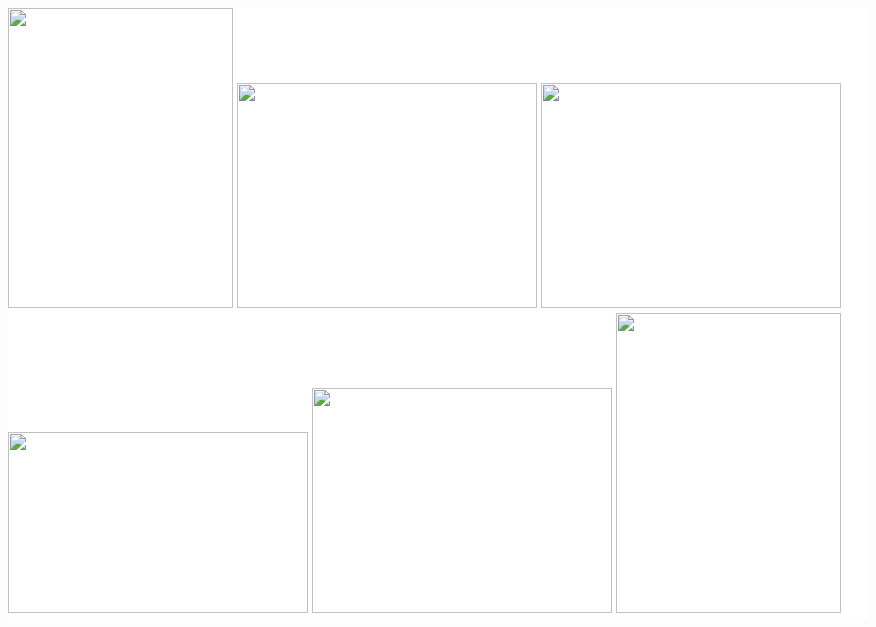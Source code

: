 <a href="https://www.narva-schach.de/wordpress/wp-content/uploads/2024/12/20241212_173758-scaled.jpg"><img alt="" class="alignleft size-medium wp-image-13213" decoding="async" height="300" sizes="(max-width: 225px) 100vw, 225px" src="https://www.narva-schach.de/wordpress/wp-content/uploads/2024/12/20241212_173758-225x300.jpg" srcset="https://www.narva-schach.de/wordpress/wp-content/uploads/2024/12/20241212_173758-225x300.jpg 225w, https://www.narva-schach.de/wordpress/wp-content/uploads/2024/12/20241212_173758-768x1024.jpg 768w, https://www.narva-schach.de/wordpress/wp-content/uploads/2024/12/20241212_173758-1152x1536.jpg 1152w, https://www.narva-schach.de/wordpress/wp-content/uploads/2024/12/20241212_173758-1536x2048.jpg 1536w, https://www.narva-schach.de/wordpress/wp-content/uploads/2024/12/20241212_173758-scaled.jpg 1920w" width="225"/></a> <a href="https://www.narva-schach.de/wordpress/wp-content/uploads/2024/12/20241212_173737-scaled.jpg"><img alt="" class="alignleft wp-image-13214 size-medium" decoding="async" height="225" sizes="(max-width: 300px) 100vw, 300px" src="https://www.narva-schach.de/wordpress/wp-content/uploads/2024/12/20241212_173737-300x225.jpg" srcset="https://www.narva-schach.de/wordpress/wp-content/uploads/2024/12/20241212_173737-300x225.jpg 300w, https://www.narva-schach.de/wordpress/wp-content/uploads/2024/12/20241212_173737-1024x768.jpg 1024w, https://www.narva-schach.de/wordpress/wp-content/uploads/2024/12/20241212_173737-768x576.jpg 768w, https://www.narva-schach.de/wordpress/wp-content/uploads/2024/12/20241212_173737-1536x1152.jpg 1536w, https://www.narva-schach.de/wordpress/wp-content/uploads/2024/12/20241212_173737-2048x1536.jpg 2048w" width="300"/></a> <a href="https://www.narva-schach.de/wordpress/wp-content/uploads/2024/12/20241212_201632-scaled.jpg"><img alt="" class="alignleft size-medium wp-image-13215" decoding="async" height="225" loading="lazy" sizes="(max-width: 300px) 100vw, 300px" src="https://www.narva-schach.de/wordpress/wp-content/uploads/2024/12/20241212_201632-300x225.jpg" srcset="https://www.narva-schach.de/wordpress/wp-content/uploads/2024/12/20241212_201632-300x225.jpg 300w, https://www.narva-schach.de/wordpress/wp-content/uploads/2024/12/20241212_201632-1024x768.jpg 1024w, https://www.narva-schach.de/wordpress/wp-content/uploads/2024/12/20241212_201632-768x576.jpg 768w, https://www.narva-schach.de/wordpress/wp-content/uploads/2024/12/20241212_201632-1536x1152.jpg 1536w, https://www.narva-schach.de/wordpress/wp-content/uploads/2024/12/20241212_201632-2048x1536.jpg 2048w" width="300"/></a> <a href="https://www.narva-schach.de/wordpress/wp-content/uploads/2024/12/20241212_201640-scaled.jpg"><img alt="" class="alignleft size-medium wp-image-13216" decoding="async" height="181" loading="lazy" sizes="(max-width: 300px) 100vw, 300px" src="https://www.narva-schach.de/wordpress/wp-content/uploads/2024/12/20241212_201640-300x181.jpg" srcset="https://www.narva-schach.de/wordpress/wp-content/uploads/2024/12/20241212_201640-300x181.jpg 300w, https://www.narva-schach.de/wordpress/wp-content/uploads/2024/12/20241212_201640-1024x617.jpg 1024w, https://www.narva-schach.de/wordpress/wp-content/uploads/2024/12/20241212_201640-768x463.jpg 768w, https://www.narva-schach.de/wordpress/wp-content/uploads/2024/12/20241212_201640-1536x926.jpg 1536w, https://www.narva-schach.de/wordpress/wp-content/uploads/2024/12/20241212_201640-2048x1234.jpg 2048w" width="300"/></a> <a href="https://www.narva-schach.de/wordpress/wp-content/uploads/2024/12/20241212_213106-scaled.jpg"><img alt="" class="alignleft wp-image-13217 size-medium" decoding="async" height="225" loading="lazy" sizes="(max-width: 300px) 100vw, 300px" src="https://www.narva-schach.de/wordpress/wp-content/uploads/2024/12/20241212_213106-300x225.jpg" srcset="https://www.narva-schach.de/wordpress/wp-content/uploads/2024/12/20241212_213106-300x225.jpg 300w, https://www.narva-schach.de/wordpress/wp-content/uploads/2024/12/20241212_213106-1024x768.jpg 1024w, https://www.narva-schach.de/wordpress/wp-content/uploads/2024/12/20241212_213106-768x576.jpg 768w, https://www.narva-schach.de/wordpress/wp-content/uploads/2024/12/20241212_213106-1536x1152.jpg 1536w, https://www.narva-schach.de/wordpress/wp-content/uploads/2024/12/20241212_213106-2048x1536.jpg 2048w" width="300"/></a> <a href="https://www.narva-schach.de/wordpress/wp-content/uploads/2024/12/20241212_201711-scaled.jpg"><img alt="" class="alignleft size-medium wp-image-13218" decoding="async" height="300" loading="lazy" sizes="(max-width: 225px) 100vw, 225px" src="https://www.narva-schach.de/wordpress/wp-content/uploads/2024/12/20241212_201711-225x300.jpg" srcset="https://www.narva-schach.de/wordpress/wp-content/uploads/2024/12/20241212_201711-225x300.jpg 225w, https://www.narva-schach.de/wordpress/wp-content/uploads/2024/12/20241212_201711-768x1024.jpg 768w, https://www.narva-schach.de/wordpress/wp-content/uploads/2024/12/20241212_201711-1152x1536.jpg 1152w, https://www.narva-schach.de/wordpress/wp-content/uploads/2024/12/20241212_201711-1536x2048.jpg 1536w, https://www.narva-schach.de/wordpress/wp-content/uploads/2024/12/20241212_201711-scaled.jpg 1920w" width="225"/></a>